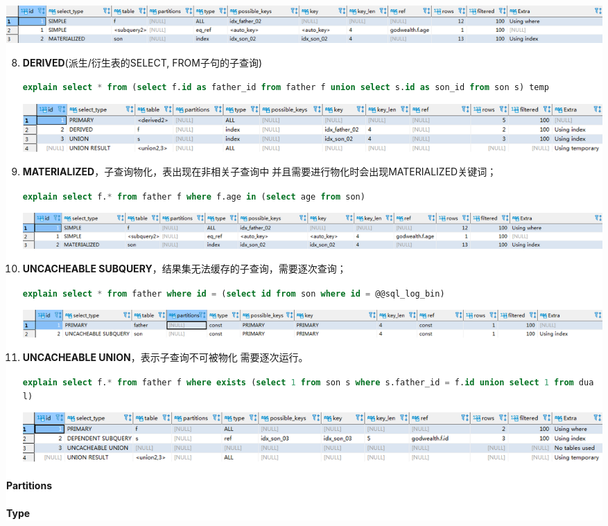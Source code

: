    ![explain_simple_join](Explain.assets/explain_simple_join.png)

8. **DERIVED**(派生/衍生表的SELECT, FROM子句的子查询)

   ```sql
   explain select * from (select f.id as father_id from father f union select s.id as son_id from son s) temp
   ```

   ![explain_derived](Explain.assets/explain_derived.png)

9. **MATERIALIZED**，子查询物化，表出现在非相关子查询中 并且需要进行物化时会出现MATERIALIZED关键词；

   ```sql
   explain select f.* from father f where f.age in (select age from son)
   ```

   ![explain_simple_join](Explain.assets/explain_simple_join.png)

10. **UNCACHEABLE SUBQUERY**，结果集无法缓存的子查询，需要逐次查询；

    ```sql
    explain select * from father where id = (select id from son where id = @@sql_log_bin)
    ```

    ![explain_uncacheable_subquery](Explain.assets/explain_uncacheable_subquery.png)

11. **UNCACHEABLE UNION**，表示子查询不可被物化 需要逐次运行。

    ```sql
    explain select f.* from father f where exists (select 1 from son s where s.father_id = f.id union select 1 from dual)
    ```

    ![explain_uncacheable_union](Explain.assets/explain_uncacheable_union.png)

#### Partitions

#### Type
